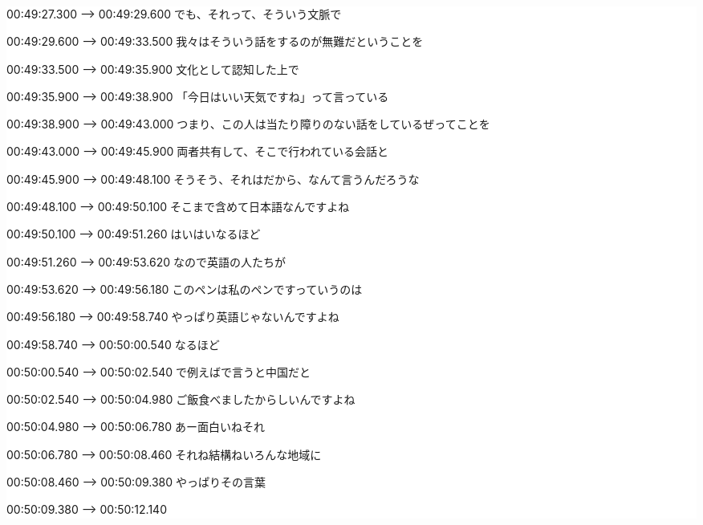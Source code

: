 00:49:27.300 --> 00:49:29.600
でも、それって、そういう文脈で

00:49:29.600 --> 00:49:33.500
我々はそういう話をするのが無難だということを

00:49:33.500 --> 00:49:35.900
文化として認知した上で

00:49:35.900 --> 00:49:38.900
「今日はいい天気ですね」って言っている

00:49:38.900 --> 00:49:43.000
つまり、この人は当たり障りのない話をしているぜってことを

00:49:43.000 --> 00:49:45.900
両者共有して、そこで行われている会話と

00:49:45.900 --> 00:49:48.100
そうそう、それはだから、なんて言うんだろうな

00:49:48.100 --> 00:49:50.100
そこまで含めて日本語なんですよね

00:49:50.100 --> 00:49:51.260
はいはいなるほど

00:49:51.260 --> 00:49:53.620
なので英語の人たちが

00:49:53.620 --> 00:49:56.180
このペンは私のペンですっていうのは

00:49:56.180 --> 00:49:58.740
やっぱり英語じゃないんですよね

00:49:58.740 --> 00:50:00.540
なるほど

00:50:00.540 --> 00:50:02.540
で例えばで言うと中国だと

00:50:02.540 --> 00:50:04.980
ご飯食べましたからしいんですよね

00:50:04.980 --> 00:50:06.780
あー面白いねそれ

00:50:06.780 --> 00:50:08.460
それね結構ねいろんな地域に

00:50:08.460 --> 00:50:09.380
やっぱりその言葉

00:50:09.380 --> 00:50:12.140
